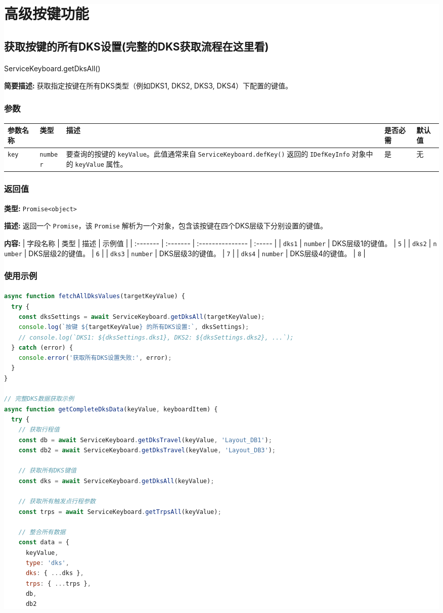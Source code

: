 # 高级按键功能

## 获取按键的所有DKS设置(完整的DKS获取流程在这里看)
ServiceKeyboard.getDksAll()

**简要描述:**
获取指定按键在所有DKS类型（例如DKS1, DKS2, DKS3, DKS4）下配置的键值。

### 参数
| 参数名称 | 类型     | 描述                                                                                                | 是否必需 | 默认值 |
| :------- | :------- | :-------------------------------------------------------------------------------------------------- | :------- | :----- |
| `key`    | `number` | 要查询的按键的 `keyValue`。此值通常来自 `ServiceKeyboard.defKey()` 返回的 `IDefKeyInfo` 对象中的 `keyValue` 属性。 | 是       | 无     |

### 返回值
**类型:** `Promise<object>`

**描述:** 返回一个 `Promise`，该 `Promise` 解析为一个对象，包含该按键在四个DKS层级下分别设置的键值。

**内容:**
| 字段名称 | 类型     | 描述             | 示例值 |
| :------- | :------- | :--------------- | :----- |
| `dks1`   | `number` | DKS层级1的键值。 | `5`  |
| `dks2`   | `number` | DKS层级2的键值。 | `6`  |
| `dks3`   | `number` | DKS层级3的键值。 | `7`  |
| `dks4`   | `number` | DKS层级4的键值。 | `8`  |

### 使用示例
```js
async function fetchAllDksValues(targetKeyValue) {
  try {
    const dksSettings = await ServiceKeyboard.getDksAll(targetKeyValue);
    console.log(`按键 ${targetKeyValue} 的所有DKS设置:`, dksSettings);
    // console.log(`DKS1: ${dksSettings.dks1}, DKS2: ${dksSettings.dks2}, ...`);
  } catch (error) {
    console.error('获取所有DKS设置失败:', error);
  }
}

// 完整DKS数据获取示例
async function getCompleteDksData(keyValue, keyboardItem) {
  try {
    // 获取行程值
    const db = await ServiceKeyboard.getDksTravel(keyValue, 'Layout_DB1');
    const db2 = await ServiceKeyboard.getDksTravel(keyValue, 'Layout_DB3');
    
    // 获取所有DKS键值
    const dks = await ServiceKeyboard.getDksAll(keyValue);
    
    // 获取所有触发点行程参数
    const trps = await ServiceKeyboard.getTrpsAll(keyValue);
    
    // 整合所有数据
    const data = {
      keyValue,
      type: 'dks',
      dks: { ...dks },
      trps: { ...trps },
      db,
      db2
```